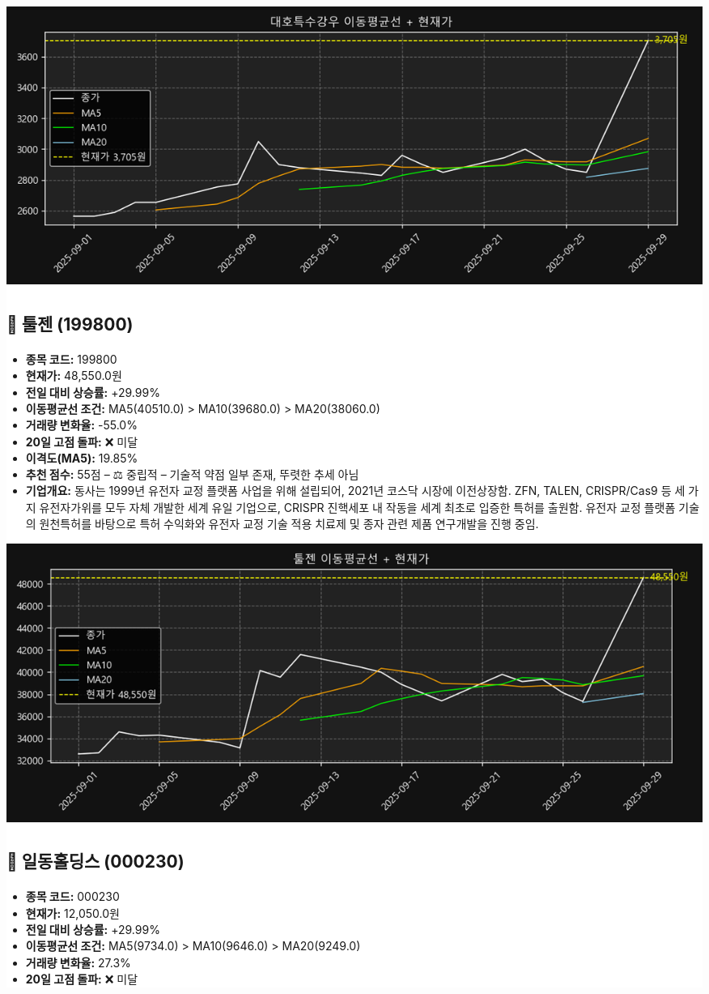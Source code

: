 <img src='/assets/maimg/021045/021045_ma_chart_2025-09-29.png' alt='이동평균선 차트'>
</div>
<div class='card'>
<h2>📌 툴젠 (199800)</h2>
<ul>
<li><strong>종목 코드:</strong> 199800</li>
<li><strong>현재가:</strong> 48,550.0원</li>
<li><strong>전일 대비 상승률:</strong> +29.99%</li>
<li><strong>이동평균선 조건:</strong> MA5(40510.0) > MA10(39680.0) > MA20(38060.0)</li>
<li><strong>거래량 변화율:</strong> -55.0%</li>
<li><strong>20일 고점 돌파:</strong> ❌ 미달</li>
<li><strong>이격도(MA5):</strong> 19.85%</li>
<li><strong>추천 점수:</strong> 55점 – ⚖️ 중립적 – 기술적 약점 일부 존재, 뚜렷한 추세 아님</li>
<li><strong>기업개요:</strong> 동사는 1999년 유전자 교정 플랫폼 사업을 위해 설립되어, 2021년 코스닥 시장에 이전상장함. ZFN, TALEN, CRISPR/Cas9 등 세 가지 유전자가위를 모두 자체 개발한 세계 유일 기업으로, CRISPR 진핵세포 내 작동을 세계 최초로 입증한 특허를 출원함. 유전자 교정 플랫폼 기술의 원천특허를 바탕으로 특허 수익화와 유전자 교정 기술 적용 치료제 및 종자 관련 제품 연구개발을 진행 중임.</li>
</ul>
<img src='/assets/maimg/199800/199800_ma_chart_2025-09-29.png' alt='이동평균선 차트'>
</div>
<div class='card'>
<h2>📌 일동홀딩스 (000230)</h2>
<ul>
<li><strong>종목 코드:</strong> 000230</li>
<li><strong>현재가:</strong> 12,050.0원</li>
<li><strong>전일 대비 상승률:</strong> +29.99%</li>
<li><strong>이동평균선 조건:</strong> MA5(9734.0) > MA10(9646.0) > MA20(9249.0)</li>
<li><strong>거래량 변화율:</strong> 27.3%</li>
<li><strong>20일 고점 돌파:</strong> ❌ 미달</li>